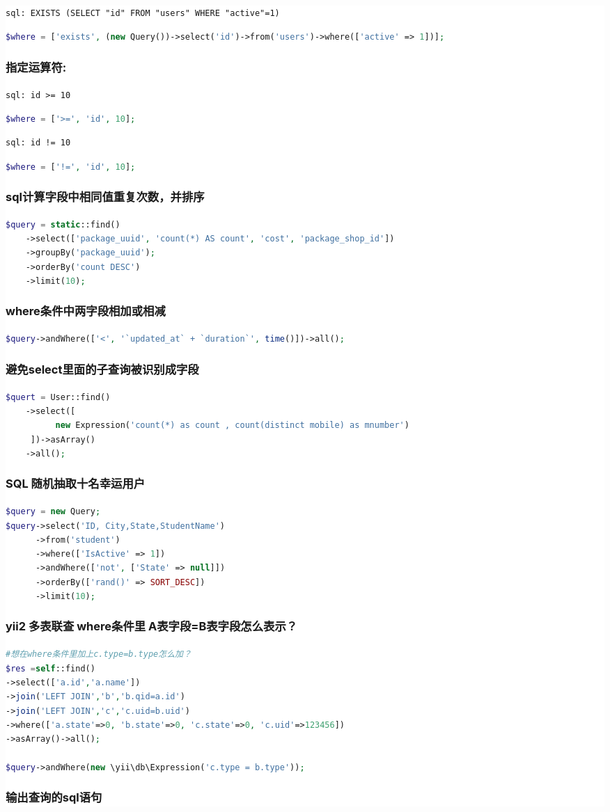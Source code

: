 
`sql: EXISTS (SELECT "id" FROM "users" WHERE "active"=1)`
```php
$where = ['exists', (new Query())->select('id')->from('users')->where(['active' => 1])];
```
### 指定运算符:
`sql: id >= 10`

```php
$where = ['>=', 'id', 10];
```

`sql: id != 10`
```php
$where = ['!=', 'id', 10];
```

 ### sql计算字段中相同值重复次数，并排序
```php
$query = static::find()
    ->select(['package_uuid', 'count(*) AS count', 'cost', 'package_shop_id'])
    ->groupBy('package_uuid');
    ->orderBy('count DESC')
    ->limit(10);
```

###  where条件中两字段相加或相减
```php
$query->andWhere(['<', '`updated_at` + `duration`', time()])->all();
```

### 避免select里面的子查询被识别成字段
```php
$quert = User::find()
    ->select([
          new Expression('count(*) as count , count(distinct mobile) as mnumber')
     ])->asArray()
    ->all();
```

### SQL 随机抽取十名幸运用户
```php
$query = new Query;
$query->select('ID, City,State,StudentName')
      ->from('student')
      ->where(['IsActive' => 1])
      ->andWhere(['not', ['State' => null]])
      ->orderBy(['rand()' => SORT_DESC])
      ->limit(10);
```


### yii2 多表联查 where条件里 A表字段=B表字段怎么表示？
```php
#想在where条件里加上c.type=b.type怎么加？
$res =self::find()
->select(['a.id','a.name'])
->join('LEFT JOIN','b','b.qid=a.id')
->join('LEFT JOIN','c','c.uid=b.uid')
->where(['a.state'=>0, 'b.state'=>0, 'c.state'=>0, 'c.uid'=>123456])
->asArray()->all();

$query->andWhere(new \yii\db\Expression('c.type = b.type'));
```
###  输出查询的sql语句
```php
```